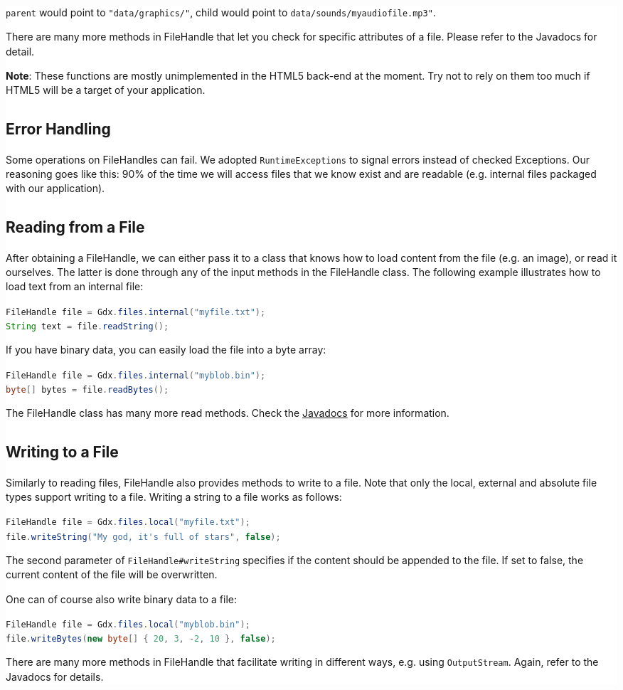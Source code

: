 `parent` would point to `"data/graphics/"`, child would point to `data/sounds/myaudiofile.mp3"`.

There are many more methods in FileHandle that let you check for specific attributes of a file. Please refer to the Javadocs for detail.

**Note**: These functions are mostly unimplemented in the HTML5 back-end at the moment. Try not to rely on them too much if HTML5 will be a target of your application.

## Error Handling
Some operations on FileHandles can fail. We adopted `RuntimeExceptions` to signal errors instead of checked Exceptions. Our reasoning goes like this: 90% of the time we will access files that we know exist and are readable (e.g. internal files packaged with our application).

## Reading from a File
After obtaining a FileHandle, we can either pass it to a class that knows how to load content from the file (e.g. an image), or read it ourselves. The latter is done through any of the input methods in the FileHandle class. The following example illustrates how to load text from an internal file:

```java
FileHandle file = Gdx.files.internal("myfile.txt");
String text = file.readString();
```

If you have binary data, you can easily load the file into a byte array:

```java
FileHandle file = Gdx.files.internal("myblob.bin");
byte[] bytes = file.readBytes();
```

The FileHandle class has many more read methods. Check the [Javadocs](https://libgdx.badlogicgames.com/nightlies/docs/api/com/badlogic/gdx/files/FileHandle.html) for more information.

## Writing to a File
Similarly to reading files, FileHandle also provides methods to write to a file. Note that only the local, external and absolute file types support writing to a file. Writing a string to a file works as follows:

```java
FileHandle file = Gdx.files.local("myfile.txt");
file.writeString("My god, it's full of stars", false);
```

The second parameter of `FileHandle#writeString` specifies if the content should be appended to the file. If set to false, the current content of the file will be overwritten.

One can of course also write binary data to a file:

```java
FileHandle file = Gdx.files.local("myblob.bin");
file.writeBytes(new byte[] { 20, 3, -2, 10 }, false);
```

There are many more methods in FileHandle that facilitate writing in different ways, e.g. using `OutputStream`. Again, refer to the Javadocs for details.
